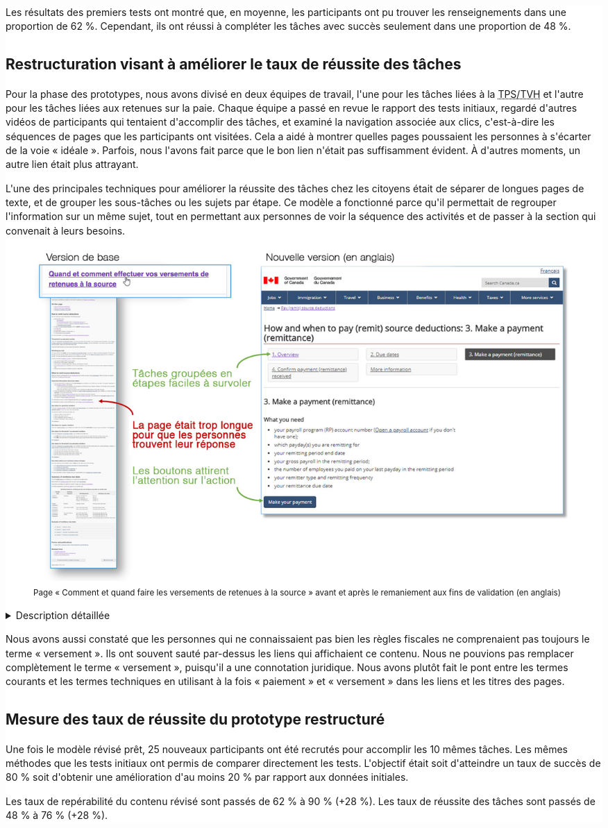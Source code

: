 <p>Les résultats des premiers tests ont montré que, en moyenne, les participants ont pu trouver les renseignements dans une proportion de 62&nbsp;%. Cependant, ils ont réussi à compléter les tâches avec succès seulement dans une proportion de 48&nbsp;%. </p>
<h2>Restructuration visant à améliorer le taux de réussite des tâches</h2>
<p>Pour la phase des prototypes, nous avons divisé en deux équipes de travail, l'une pour les tâches liées à la <abbr title="taxe sur les produits et services/taxe de vente harmonisée">TPS/TVH</abbr> et l'autre pour les tâches liées aux retenues sur la paie. Chaque équipe a passé en revue le rapport des tests initiaux, regardé d'autres vidéos de participants qui tentaient d'accomplir des tâches, et examiné la navigation associée aux clics, c'est-à-dire les séquences de pages que les participants ont visitées. Cela a aidé à montrer quelles pages poussaient les personnes à s'écarter de la voie «&nbsp;idéale&nbsp;». Parfois, nous l'avons fait parce que le bon lien n'était pas suffisamment évident. À d'autres moments, un autre lien était plus attrayant. </p>
<p>L'une des principales techniques pour améliorer la réussite des tâches chez les citoyens était de séparer de longues pages de texte, et de grouper les sous-tâches ou les sujets par étape. Ce modèle a fonctionné parce qu'il permettait de regrouper l'information sur un même sujet, tout en permettant aux personnes de voir la séquence des activités et de passer à la section qui convenait à leurs besoins. </p>
<figure> <img class="img-responsive" alt="Saisie d'écran Web montrant la page «&nbsp;Comment et quand faire les versements de retenues à la source&nbsp;» avant et après le remaniement. La description détaillée suit." src="/resumes-recherche/images/beforeafter-sourcedeductions-FR.jpg"/>
  <figcaption><small>Page «&nbsp;Comment et quand faire les versements de retenues à la source&nbsp;» avant et après le remaniement aux fins de validation (en anglais)</small></figcaption>
</figure>
<div class="col-md-8 row">
  <details><summary> Description détaillée </summary></details>
</div>
<p>Nous avons aussi constaté que les personnes qui ne connaissaient pas bien les règles fiscales ne comprenaient pas toujours le terme «&nbsp;versement&nbsp;». Ils ont souvent sauté par-dessus les liens qui affichaient ce contenu. Nous ne pouvions pas remplacer complètement le terme «&nbsp;versement&nbsp;», puisqu'il a une connotation juridique. Nous avons plutôt fait le pont entre les termes courants et les termes techniques en utilisant à la fois «&nbsp;paiement&nbsp;» et «&nbsp;versement&nbsp;» dans les liens et les titres des pages.</p>
<h2>Mesure des taux de réussite du prototype restructuré</h2>
<p>Une fois le modèle révisé prêt, 25 nouveaux participants ont été recrutés pour accomplir les 10 mêmes tâches. Les mêmes méthodes que les tests initiaux ont permis de comparer directement les tests. L'objectif était soit d'atteindre un taux de succès de 80&nbsp;% soit d'obtenir une amélioration d'au moins 20&nbsp;% par rapport aux données initiales. </p>
<p>Les taux de repérabilité du contenu révisé sont passés de 62&nbsp;% à 90&nbsp;% (+28&nbsp;%).  Les taux de réussite des tâches sont passés de 48&nbsp;% à 76&nbsp;% (+28&nbsp;%). </p>